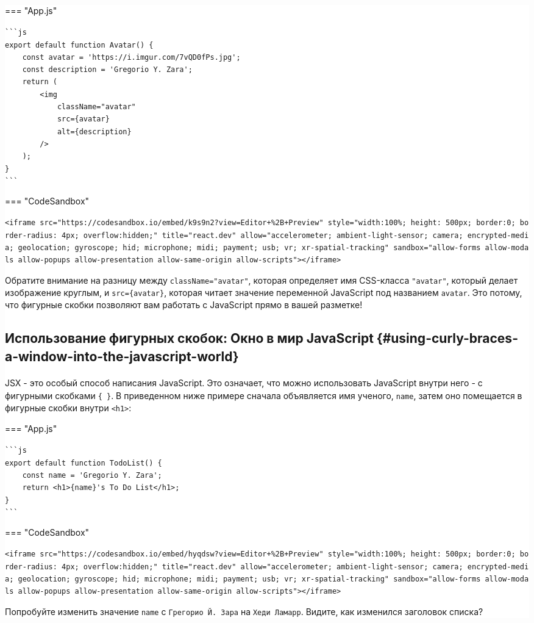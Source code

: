 === "App.js"

    ```js
    export default function Avatar() {
    	const avatar = 'https://i.imgur.com/7vQD0fPs.jpg';
    	const description = 'Gregorio Y. Zara';
    	return (
    		<img
    			className="avatar"
    			src={avatar}
    			alt={description}
    		/>
    	);
    }
    ```

=== "CodeSandbox"

    <iframe src="https://codesandbox.io/embed/k9s9n2?view=Editor+%2B+Preview" style="width:100%; height: 500px; border:0; border-radius: 4px; overflow:hidden;" title="react.dev" allow="accelerometer; ambient-light-sensor; camera; encrypted-media; geolocation; gyroscope; hid; microphone; midi; payment; usb; vr; xr-spatial-tracking" sandbox="allow-forms allow-modals allow-popups allow-presentation allow-same-origin allow-scripts"></iframe>

Обратите внимание на разницу между `className="avatar"`, которая определяет имя CSS-класса `"avatar"`, который делает изображение круглым, и `src={avatar}`, которая читает значение переменной JavaScript под названием `avatar`. Это потому, что фигурные скобки позволяют вам работать с JavaScript прямо в вашей разметке!

## Использование фигурных скобок: Окно в мир JavaScript {#using-curly-braces-a-window-into-the-javascript-world}

JSX - это особый способ написания JavaScript. Это означает, что можно использовать JavaScript внутри него - с фигурными скобками `{ }`. В приведенном ниже примере сначала объявляется имя ученого, `name`, затем оно помещается в фигурные скобки внутри `<h1>`:

=== "App.js"

    ```js
    export default function TodoList() {
    	const name = 'Gregorio Y. Zara';
    	return <h1>{name}'s To Do List</h1>;
    }
    ```

=== "CodeSandbox"

    <iframe src="https://codesandbox.io/embed/hyqdsw?view=Editor+%2B+Preview" style="width:100%; height: 500px; border:0; border-radius: 4px; overflow:hidden;" title="react.dev" allow="accelerometer; ambient-light-sensor; camera; encrypted-media; geolocation; gyroscope; hid; microphone; midi; payment; usb; vr; xr-spatial-tracking" sandbox="allow-forms allow-modals allow-popups allow-presentation allow-same-origin allow-scripts"></iframe>

Попробуйте изменить значение `name` с `Грегорио Й. Зара` на `Хеди Ламарр`. Видите, как изменился заголовок списка?
